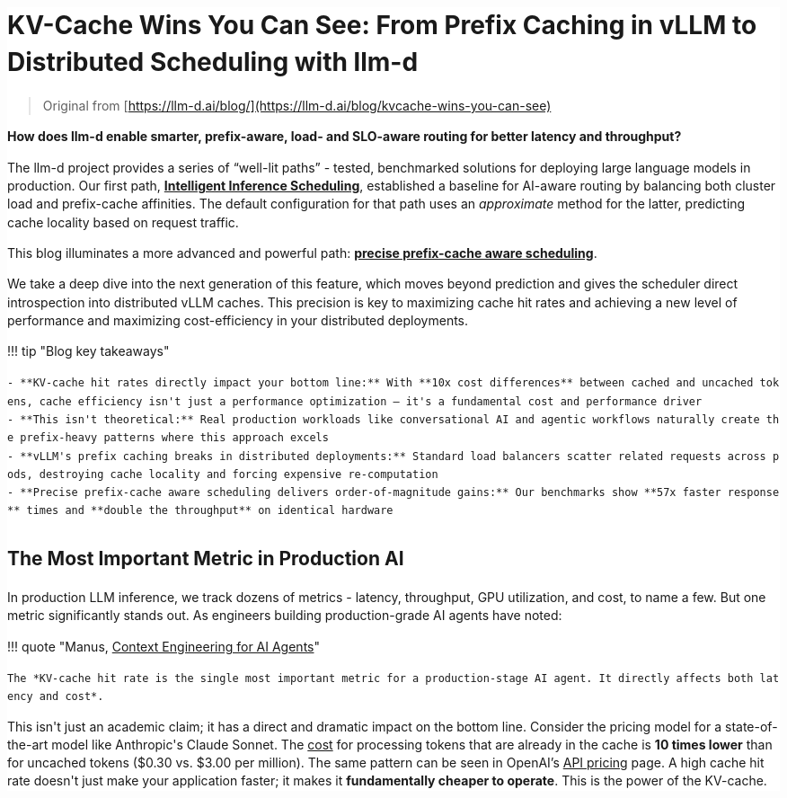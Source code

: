 # KV-Cache Wins You Can See: From Prefix Caching in vLLM to Distributed Scheduling with llm-d

> Original from [https://llm-d.ai/blog/](https://llm-d.ai/blog/kvcache-wins-you-can-see)

**How does llm-d enable smarter, prefix-aware, load- and SLO-aware routing for better latency and throughput?**

The llm-d project provides a series of “well-lit paths” - tested, benchmarked solutions for deploying large language models in production. Our first path, [**Intelligent Inference Scheduling**](https://llm-d.ai/blog/intelligent-inference-scheduling-with-llm-d), established a baseline for AI-aware routing by balancing both cluster load and prefix-cache affinities. The default configuration for that path uses an *approximate* method for the latter, predicting cache locality based on request traffic.

This blog illuminates a more advanced and powerful path: [**precise prefix-cache aware scheduling**](https://llm-d.ai/docs/guide/Installation/precise-prefix-cache-aware).

We take a deep dive into the next generation of this feature, which moves beyond prediction and gives the scheduler direct introspection into distributed vLLM caches. This precision is key to maximizing cache hit rates and achieving a new level of performance and maximizing cost-efficiency in your distributed deployments.

!!! tip "Blog key takeaways"

    - **KV-cache hit rates directly impact your bottom line:** With **10x cost differences** between cached and uncached tokens, cache efficiency isn't just a performance optimization — it's a fundamental cost and performance driver  
    - **This isn't theoretical:** Real production workloads like conversational AI and agentic workflows naturally create the prefix-heavy patterns where this approach excels  
    - **vLLM's prefix caching breaks in distributed deployments:** Standard load balancers scatter related requests across pods, destroying cache locality and forcing expensive re-computation  
    - **Precise prefix-cache aware scheduling delivers order-of-magnitude gains:** Our benchmarks show **57x faster response** times and **double the throughput** on identical hardware



## The Most Important Metric in Production AI

In production LLM inference, we track dozens of metrics - latency, throughput, GPU utilization, and cost, to name a few. But one metric significantly stands out. As engineers building production-grade AI agents have noted: 

!!! quote "Manus, [Context Engineering for AI Agents](https://manus.im/blog/Context-Engineering-for-AI-Agents-Lessons-from-Building-Manus)"

    The *KV-cache hit rate is the single most important metric for a production-stage AI agent. It directly affects both latency and cost*.
 
This isn't just an academic claim; it has a direct and dramatic impact on the bottom line. Consider the pricing model for a state-of-the-art model like Anthropic's Claude Sonnet. The [cost](https://www.anthropic.com/pricing#api) for processing tokens that are already in the cache is **10 times lower** than for uncached tokens ($0.30 vs. $3.00 per million). The same pattern can be seen in OpenAI’s [API pricing](http://openai.com/api/pricing/) page. A high cache hit rate doesn't just make your application faster; it makes it **fundamentally cheaper to operate**. This is the power of the KV-cache. 
